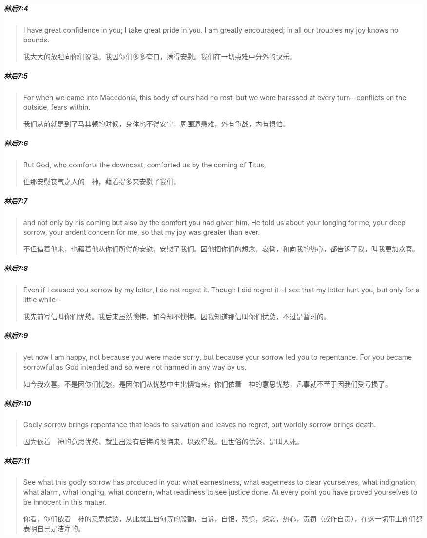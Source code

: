 
##### 林后7:4
> I have great confidence in you; I take great pride in you. I am greatly encouraged; in all our troubles my joy knows no bounds.
>
> 我大大的放胆向你们说话。我因你们多多夸口，满得安慰。我们在一切患难中分外的快乐。


##### 林后7:5
> For when we came into Macedonia, this body of ours had no rest, but we were harassed at every turn--conflicts on the outside, fears within.
>
> 我们从前就是到了马其顿的时候，身体也不得安宁，周围遭患难，外有争战，内有惧怕。


##### 林后7:6
> But God, who comforts the downcast, comforted us by the coming of Titus,
>
> 但那安慰丧气之人的　神，藉着提多来安慰了我们。


##### 林后7:7
> and not only by his coming but also by the comfort you had given him. He told us about your longing for me, your deep sorrow, your ardent concern for me, so that my joy was greater than ever.
>
> 不但借着他来，也藉着他从你们所得的安慰，安慰了我们。因他把你们的想念，哀恸，和向我的热心，都告诉了我，叫我更加欢喜。


##### 林后7:8
> Even if I caused you sorrow by my letter, I do not regret it. Though I did regret it--I see that my letter hurt you, but only for a little while--
>
> 我先前写信叫你们忧愁。我后来虽然懊悔，如今却不懊悔。因我知道那信叫你们忧愁，不过是暂时的。


##### 林后7:9
> yet now I am happy, not because you were made sorry, but because your sorrow led you to repentance. For you became sorrowful as God intended and so were not harmed in any way by us.
>
> 如今我欢喜，不是因你们忧愁，是因你们从忧愁中生出懊悔来。你们依着　神的意思忧愁，凡事就不至于因我们受亏损了。


##### 林后7:10
> Godly sorrow brings repentance that leads to salvation and leaves no regret, but worldly sorrow brings death.
>
> 因为依着　神的意思忧愁，就生出没有后悔的懊悔来，以致得救。但世俗的忧愁，是叫人死。


##### 林后7:11
> See what this godly sorrow has produced in you: what earnestness, what eagerness to clear yourselves, what indignation, what alarm, what longing, what concern, what readiness to see justice done. At every point you have proved yourselves to be innocent in this matter.
>
> 你看，你们依着　神的意思忧愁，从此就生出何等的殷勤，自诉，自恨，恐惧，想念，热心，责罚（或作自责），在这一切事上你们都表明自己是洁净的。
